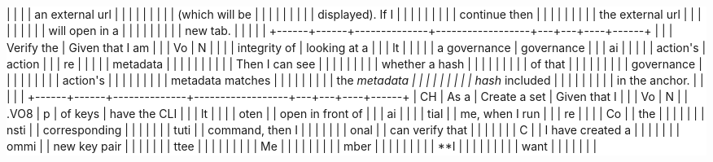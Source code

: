 |      |      |              | an external url  |   |   |    |      |
|      |      |              | (which will be   |   |   |    |      |
|      |      |              | displayed). If I |   |   |    |      |
|      |      |              | continue then    |   |   |    |      |
|      |      |              | the external url |   |   |    |      |
|      |      |              | will open in a   |   |   |    |      |
|      |      |              | new tab.         |   |   |    |      |
+------+------+--------------+------------------+---+---+----+------+
|      |      | Verify the   | Given that I am  |   |   | Vo | N    |
|      |      | integrity of | looking at a     |   |   | lt |      |
|      |      | a governance | governance       |   |   | ai |      |
|      |      | action's     | action           |   |   | re |      |
|      |      | metadata     |                  |   |   |    |      |
|      |      |              | Then I can see   |   |   |    |      |
|      |      |              | whether a hash   |   |   |    |      |
|      |      |              | of that          |   |   |    |      |
|      |      |              | governance       |   |   |    |      |
|      |      |              | action's         |   |   |    |      |
|      |      |              | metadata matches |   |   |    |      |
|      |      |              | the *metadata    |   |   |    |      |
|      |      |              | hash* included   |   |   |    |      |
|      |      |              | in the anchor.   |   |   |    |      |
+------+------+--------------+------------------+---+---+----+------+
| CH   | As a | Create a set | Given that I     |   |   | Vo | N    |
| .VO8 | p    | of keys      | have the CLI     |   |   | lt |      |
|      | oten |              | open in front of |   |   | ai |      |
|      | tial |              | me, when I run   |   |   | re |      |
|      | Co   |              | the              |   |   |    |      |
|      | nsti |              | corresponding    |   |   |    |      |
|      | tuti |              | command, then I  |   |   |    |      |
|      | onal |              | can verify that  |   |   |    |      |
|      | C    |              | I have created a |   |   |    |      |
|      | ommi |              | new key pair     |   |   |    |      |
|      | ttee |              |                  |   |   |    |      |
|      | Me   |              |                  |   |   |    |      |
|      | mber |              |                  |   |   |    |      |
|      | **I  |              |                  |   |   |    |      |
|      | want |              |                  |   |   |    |      |